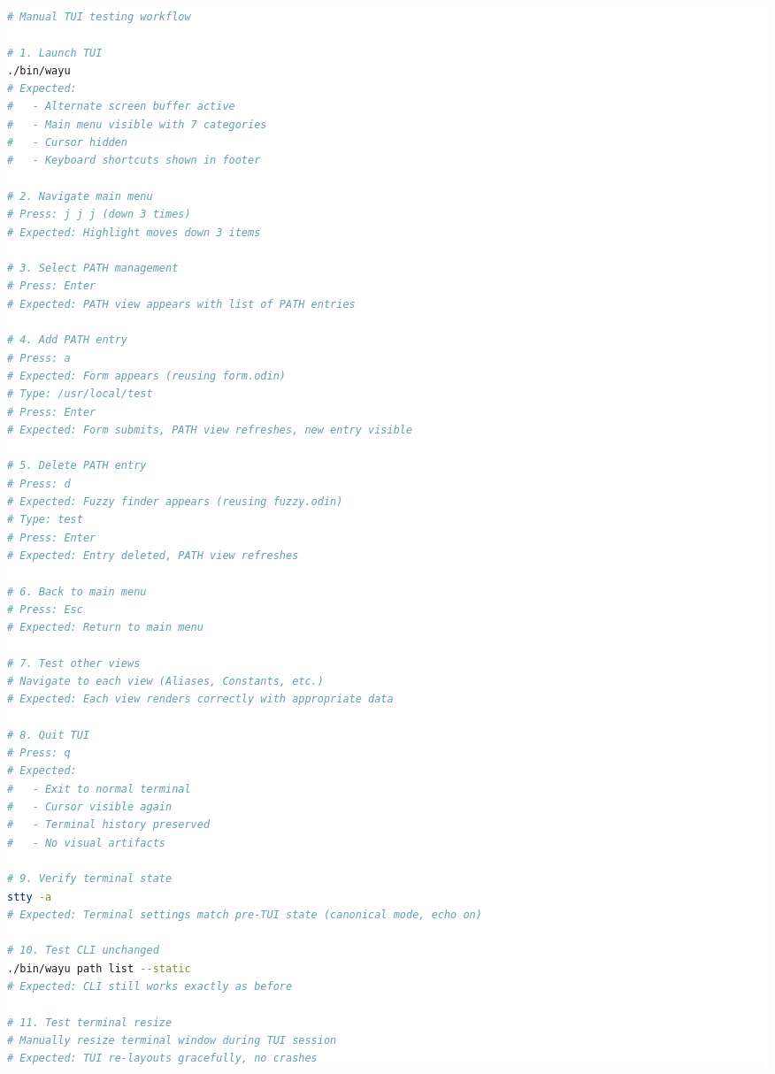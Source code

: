 ```bash
# Manual TUI testing workflow

# 1. Launch TUI
./bin/wayu
# Expected:
#   - Alternate screen buffer active
#   - Main menu visible with 7 categories
#   - Cursor hidden
#   - Keyboard shortcuts shown in footer

# 2. Navigate main menu
# Press: j j j (down 3 times)
# Expected: Highlight moves down 3 items

# 3. Select PATH management
# Press: Enter
# Expected: PATH view appears with list of PATH entries

# 4. Add PATH entry
# Press: a
# Expected: Form appears (reusing form.odin)
# Type: /usr/local/test
# Press: Enter
# Expected: Form submits, PATH view refreshes, new entry visible

# 5. Delete PATH entry
# Press: d
# Expected: Fuzzy finder appears (reusing fuzzy.odin)
# Type: test
# Press: Enter
# Expected: Entry deleted, PATH view refreshes

# 6. Back to main menu
# Press: Esc
# Expected: Return to main menu

# 7. Test other views
# Navigate to each view (Aliases, Constants, etc.)
# Expected: Each view renders correctly with appropriate data

# 8. Quit TUI
# Press: q
# Expected:
#   - Exit to normal terminal
#   - Cursor visible again
#   - Terminal history preserved
#   - No visual artifacts

# 9. Verify terminal state
stty -a
# Expected: Terminal settings match pre-TUI state (canonical mode, echo on)

# 10. Test CLI unchanged
./bin/wayu path list --static
# Expected: CLI still works exactly as before

# 11. Test terminal resize
# Manually resize terminal window during TUI session
# Expected: TUI re-layouts gracefully, no crashes
```
